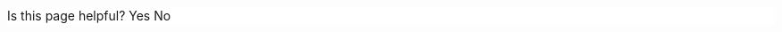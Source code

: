 </div>

</div>

<div class="clear">

</div>

</div>

</div>

<div class="stdr-thanks" style="display: none">

<div class="stdr-content">

<span class="stdr-thankyou">Thank you!</span> <span
class="stdr-appreciate">We appreciate your feedback.</span>

</div>

</div>

<div id="contentFeedbackQAContainer" style="display: none;">

</div>

</div>

<div id="standardRatingPlaceholder" style="display: none">

</div>

<div id="ux-footer" style="" dir="ltr" ms.pgarea="footer">

<div id="standardRatingBefore" class="clear stdr-container-before">

</div>

<div id="standardRating" class="stdr-container" ms.pgarea="body">

<div class="stdr-close">

</div>

<div class="stdr-vote stdr-content">

<div class="stdr-content">

<span class="stdr-votetitle">Is this page helpful?</span>
Yes
No

</div>

</div>

<div class="stdr-feedback" style="display: none">

<div class="stdr-form">

<div class="stdr-fieldtitle">

Additional feedback?
